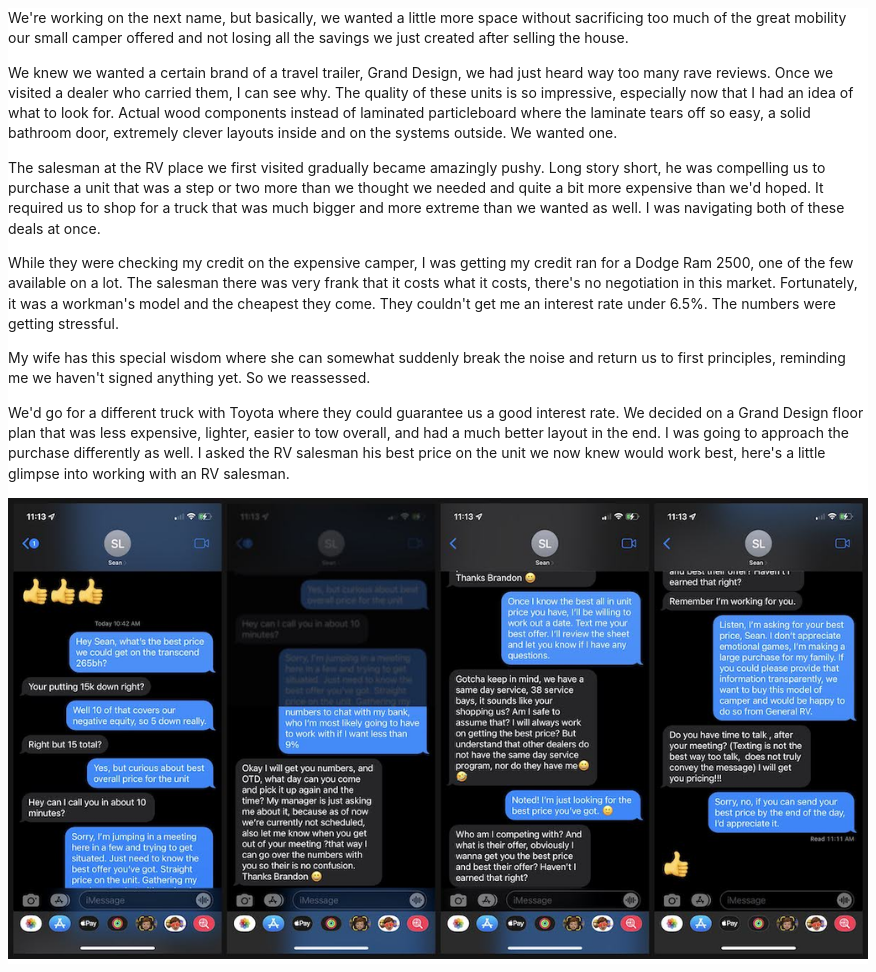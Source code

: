 We're working on the next name, but basically, we wanted a little more space without sacrificing too much of the great mobility our small camper offered and not losing all the savings we just created after selling the house.

We knew we wanted a certain brand of a travel trailer, Grand Design, we had just heard way too many rave reviews. Once we visited a dealer who carried them, I can see why. The quality of these units is so impressive, especially now that I had an idea of what to look for. Actual wood components instead of laminated particleboard where the laminate tears off so easy, a solid bathroom door, extremely clever layouts inside and on the systems outside. We wanted one.

The salesman at the RV place we first visited gradually became amazingly pushy. Long story short, he was compelling us to purchase a unit that was a step or two more than we thought we needed and quite a bit more expensive than we'd hoped. It required us to shop for a truck that was much bigger and more extreme than we wanted as well. I was navigating both of these deals at once.

While they were checking my credit on the expensive camper, I was getting my credit ran for a Dodge Ram 2500, one of the few available on a lot. The salesman there was very frank that it costs what it costs, there's no negotiation in this market. Fortunately, it was a workman's model and the cheapest they come. They couldn't get me an interest rate under 6.5%. The numbers were getting stressful.

My wife has this special wisdom where she can somewhat suddenly break the noise and return us to first principles, reminding me we haven't signed anything yet. So we reassessed.

We'd go for a different truck with Toyota where they could guarantee us a good interest rate. We decided on a Grand Design floor plan that was less expensive, lighter, easier to tow overall, and had a much better layout in the end. I was going to approach the purchase differently as well. I asked the RV salesman his best price on the unit we now knew would work best, here's a little glimpse into working with an RV salesman.

![screenshots of a text message exchange where the RV salesmen get's quite emotional when I ask for a straight forward price](/images/2022-07-31/convo.JPG)
